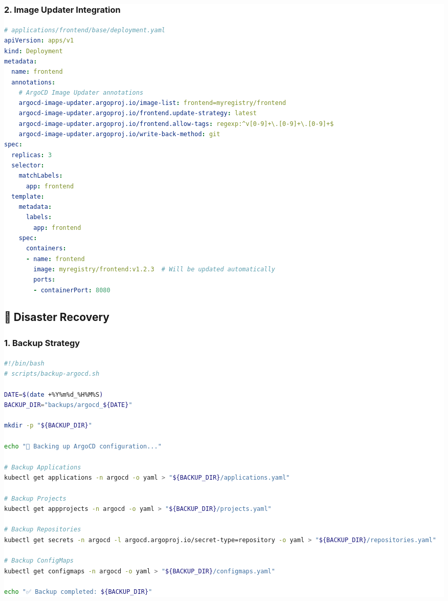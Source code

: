 ### 2. Image Updater Integration

```yaml
# applications/frontend/base/deployment.yaml
apiVersion: apps/v1
kind: Deployment
metadata:
  name: frontend
  annotations:
    # ArgoCD Image Updater annotations
    argocd-image-updater.argoproj.io/image-list: frontend=myregistry/frontend
    argocd-image-updater.argoproj.io/frontend.update-strategy: latest
    argocd-image-updater.argoproj.io/frontend.allow-tags: regexp:^v[0-9]+\.[0-9]+\.[0-9]+$
    argocd-image-updater.argoproj.io/write-back-method: git
spec:
  replicas: 3
  selector:
    matchLabels:
      app: frontend
  template:
    metadata:
      labels:
        app: frontend
    spec:
      containers:
      - name: frontend
        image: myregistry/frontend:v1.2.3  # Will be updated automatically
        ports:
        - containerPort: 8080
```

## 🚨 Disaster Recovery

### 1. Backup Strategy

```bash
#!/bin/bash
# scripts/backup-argocd.sh

DATE=$(date +%Y%m%d_%H%M%S)
BACKUP_DIR="backups/argocd_${DATE}"

mkdir -p "${BACKUP_DIR}"

echo "🔄 Backing up ArgoCD configuration..."

# Backup Applications
kubectl get applications -n argocd -o yaml > "${BACKUP_DIR}/applications.yaml"

# Backup Projects
kubectl get appprojects -n argocd -o yaml > "${BACKUP_DIR}/projects.yaml"

# Backup Repositories
kubectl get secrets -n argocd -l argocd.argoproj.io/secret-type=repository -o yaml > "${BACKUP_DIR}/repositories.yaml"

# Backup ConfigMaps
kubectl get configmaps -n argocd -o yaml > "${BACKUP_DIR}/configmaps.yaml"

echo "✅ Backup completed: ${BACKUP_DIR}"
```
